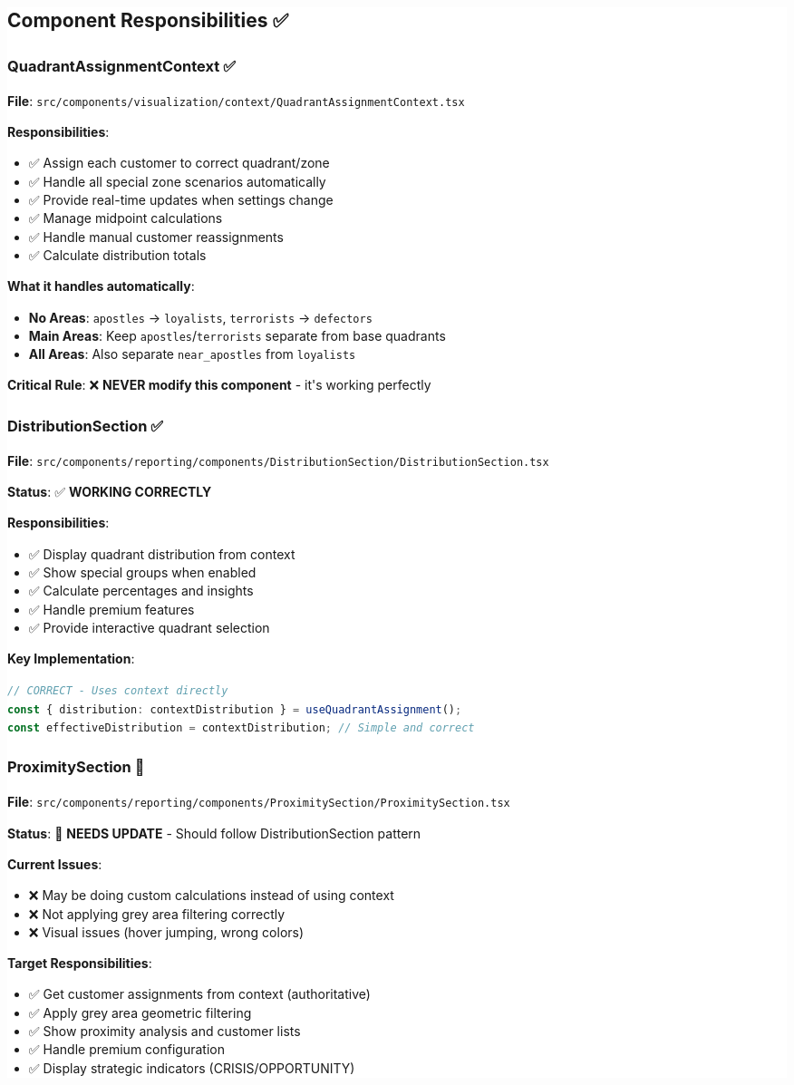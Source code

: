 
## Component Responsibilities ✅

### **QuadrantAssignmentContext** ✅ 
**File**: `src/components/visualization/context/QuadrantAssignmentContext.tsx`

**Responsibilities**:
- ✅ Assign each customer to correct quadrant/zone
- ✅ Handle all special zone scenarios automatically
- ✅ Provide real-time updates when settings change
- ✅ Manage midpoint calculations
- ✅ Handle manual customer reassignments
- ✅ Calculate distribution totals

**What it handles automatically**:
- **No Areas**: `apostles` → `loyalists`, `terrorists` → `defectors`
- **Main Areas**: Keep `apostles`/`terrorists` separate from base quadrants
- **All Areas**: Also separate `near_apostles` from `loyalists`

**Critical Rule**: ❌ **NEVER modify this component** - it's working perfectly

### **DistributionSection** ✅
**File**: `src/components/reporting/components/DistributionSection/DistributionSection.tsx`

**Status**: ✅ **WORKING CORRECTLY**

**Responsibilities**:
- ✅ Display quadrant distribution from context
- ✅ Show special groups when enabled
- ✅ Calculate percentages and insights
- ✅ Handle premium features
- ✅ Provide interactive quadrant selection

**Key Implementation**:
```typescript
// CORRECT - Uses context directly
const { distribution: contextDistribution } = useQuadrantAssignment();
const effectiveDistribution = contextDistribution; // Simple and correct
```

### **ProximitySection** 🔧
**File**: `src/components/reporting/components/ProximitySection/ProximitySection.tsx`

**Status**: 🔧 **NEEDS UPDATE** - Should follow DistributionSection pattern

**Current Issues**:
- ❌ May be doing custom calculations instead of using context
- ❌ Not applying grey area filtering correctly
- ❌ Visual issues (hover jumping, wrong colors)

**Target Responsibilities**:
- ✅ Get customer assignments from context (authoritative)
- ✅ Apply grey area geometric filtering
- ✅ Show proximity analysis and customer lists
- ✅ Handle premium configuration
- ✅ Display strategic indicators (CRISIS/OPPORTUNITY)
